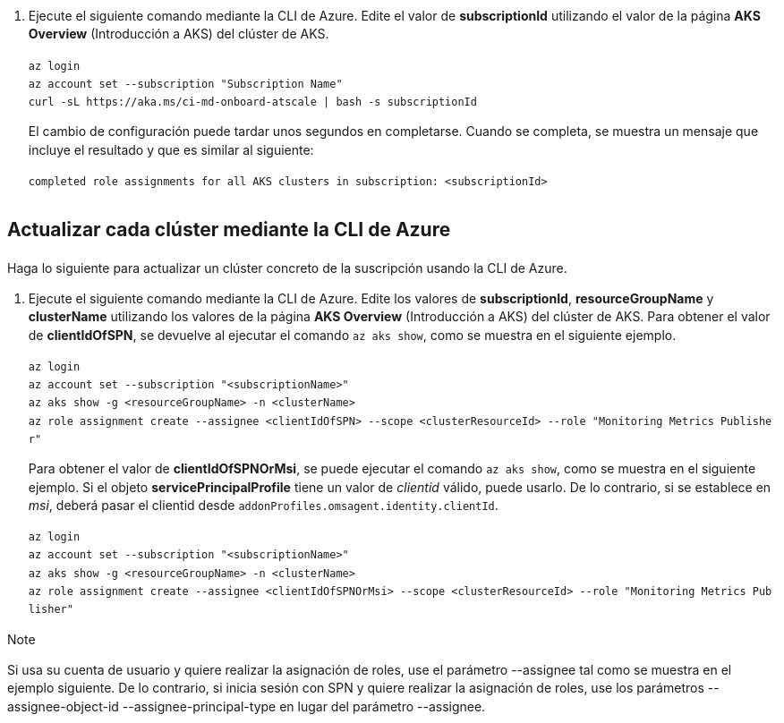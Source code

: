 1. Ejecute el siguiente comando mediante la CLI de Azure.  Edite el valor de **subscriptionId** utilizando el valor de la página **AKS Overview** (Introducción a AKS) del clúster de AKS.

    ```azurecli
    az login
    az account set --subscription "Subscription Name"
    curl -sL https://aka.ms/ci-md-onboard-atscale | bash -s subscriptionId   
    ```

    El cambio de configuración puede tardar unos segundos en completarse. Cuando se completa, se muestra un mensaje que incluye el resultado y que es similar al siguiente:

    ```azurecli
    completed role assignments for all AKS clusters in subscription: <subscriptionId>
    ```

## <a name="upgrade-per-cluster-using-azure-cli"></a>Actualizar cada clúster mediante la CLI de Azure

Haga lo siguiente para actualizar un clúster concreto de la suscripción usando la CLI de Azure.

1. Ejecute el siguiente comando mediante la CLI de Azure. Edite los valores de **subscriptionId**, **resourceGroupName** y **clusterName** utilizando los valores de la página **AKS Overview** (Introducción a AKS) del clúster de AKS.  Para obtener el valor de **clientIdOfSPN**, se devuelve al ejecutar el comando `az aks show`, como se muestra en el siguiente ejemplo.


    ```azurecli
    az login
    az account set --subscription "<subscriptionName>"
    az aks show -g <resourceGroupName> -n <clusterName> 
    az role assignment create --assignee <clientIdOfSPN> --scope <clusterResourceId> --role "Monitoring Metrics Publisher" 
    ```


    Para obtener el valor de **clientIdOfSPNOrMsi**, se puede ejecutar el comando `az aks show`, como se muestra en el siguiente ejemplo. Si el objeto **servicePrincipalProfile** tiene un valor de *clientid* válido, puede usarlo. De lo contrario, si se establece en *msi*, deberá pasar el clientid desde `addonProfiles.omsagent.identity.clientId`.


    ```azurecli
    az login
    az account set --subscription "<subscriptionName>"
    az aks show -g <resourceGroupName> -n <clusterName> 
    az role assignment create --assignee <clientIdOfSPNOrMsi> --scope <clusterResourceId> --role "Monitoring Metrics Publisher"
    ```



>[!NOTE]
>Si usa su cuenta de usuario y quiere realizar la asignación de roles, use el parámetro --assignee tal como se muestra en el ejemplo siguiente. De lo contrario, si inicia sesión con SPN y quiere realizar la asignación de roles, use los parámetros --assignee-object-id --assignee-principal-type en lugar del parámetro --assignee.
